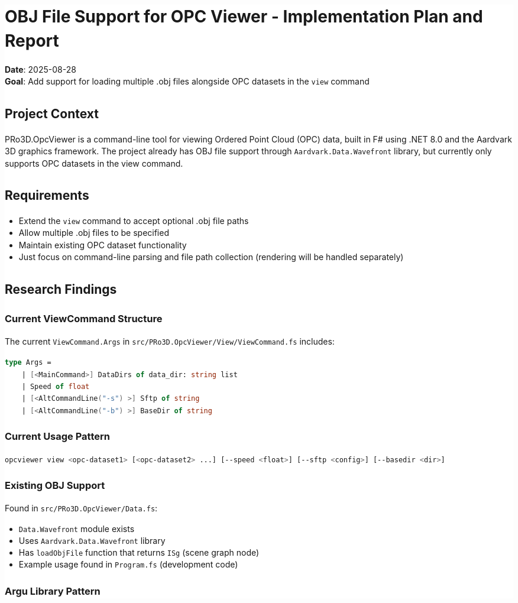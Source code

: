 # OBJ File Support for OPC Viewer - Implementation Plan and Report

**Date**: 2025-08-28  
**Goal**: Add support for loading multiple .obj files alongside OPC datasets in the `view` command

## Project Context

PRo3D.OpcViewer is a command-line tool for viewing Ordered Point Cloud (OPC) data, built in F# using .NET 8.0 and the Aardvark 3D graphics framework. The project already has OBJ file support through `Aardvark.Data.Wavefront` library, but currently only supports OPC datasets in the view command.

## Requirements

- Extend the `view` command to accept optional .obj file paths
- Allow multiple .obj files to be specified
- Maintain existing OPC dataset functionality
- Just focus on command-line parsing and file path collection (rendering will be handled separately)

## Research Findings

### Current ViewCommand Structure

The current `ViewCommand.Args` in `src/PRo3D.OpcViewer/View/ViewCommand.fs` includes:

```fsharp
type Args =
    | [<MainCommand>] DataDirs of data_dir: string list
    | Speed of float
    | [<AltCommandLine("-s") >] Sftp of string
    | [<AltCommandLine("-b") >] BaseDir of string
```

### Current Usage Pattern

```bash
opcviewer view <opc-dataset1> [<opc-dataset2> ...] [--speed <float>] [--sftp <config>] [--basedir <dir>]
```

### Existing OBJ Support

Found in `src/PRo3D.OpcViewer/Data.fs`:
- `Data.Wavefront` module exists
- Uses `Aardvark.Data.Wavefront` library
- Has `loadObjFile` function that returns `ISg` (scene graph node)
- Example usage found in `Program.fs` (development code)

### Argu Library Pattern
